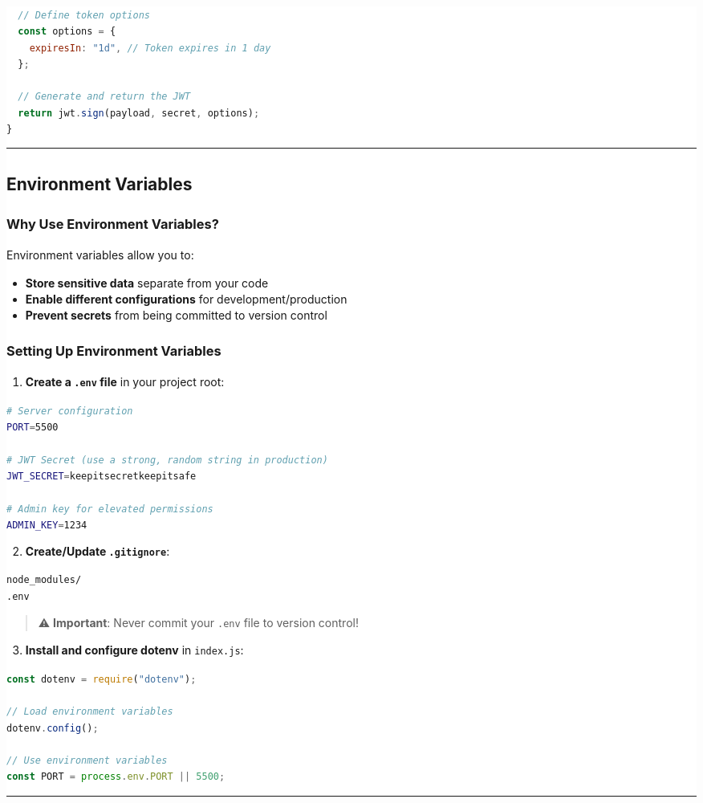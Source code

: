 ```javascript
  // Define token options
  const options = {
    expiresIn: "1d", // Token expires in 1 day
  };
  
  // Generate and return the JWT
  return jwt.sign(payload, secret, options);
}
```

---

## Environment Variables

### Why Use Environment Variables?

Environment variables allow you to:
- **Store sensitive data** separate from your code
- **Enable different configurations** for development/production
- **Prevent secrets** from being committed to version control

### Setting Up Environment Variables

1. **Create a `.env` file** in your project root:

```bash
# Server configuration
PORT=5500

# JWT Secret (use a strong, random string in production)
JWT_SECRET=keepitsecretkeepitsafe

# Admin key for elevated permissions
ADMIN_KEY=1234
```

2. **Create/Update `.gitignore`**:

```
node_modules/
.env
```

> ⚠️ **Important**: Never commit your `.env` file to version control!

3. **Install and configure dotenv** in `index.js`:

```javascript
const dotenv = require("dotenv");

// Load environment variables
dotenv.config();

// Use environment variables
const PORT = process.env.PORT || 5500;
```

---